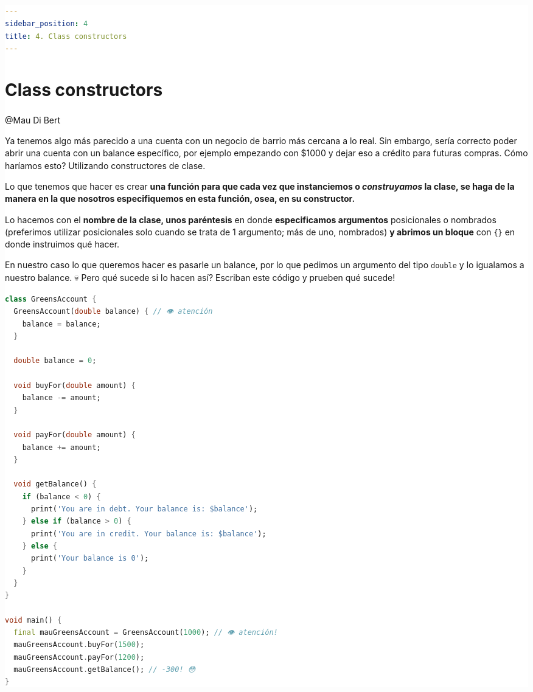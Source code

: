 ```yaml
---
sidebar_position: 4
title: 4. Class constructors
---
```


# Class constructors

@Mau Di Bert

Ya tenemos algo más parecido a una cuenta con un negocio de barrio más cercana a lo real. Sin embargo, sería correcto poder abrir una cuenta con un balance específico, por ejemplo empezando con $1000 y dejar eso a crédito para futuras compras. Cómo haríamos esto? Utilizando constructores de clase.

Lo que tenemos que hacer es crear __una función para que cada vez que instanciemos o _construyamos_ la clase, se haga de la manera en la que nosotros especifiquemos en esta función, osea, en su constructor.__

Lo hacemos con el __nombre de la clase, unos paréntesis__ en donde __especificamos argumentos__ posicionales o nombrados (preferimos utilizar posicionales solo cuando se trata de 1 argumento; más de uno, nombrados) __y abrimos un bloque__ con `{}` en donde instruimos qué hacer.

En nuestro caso lo que queremos hacer es pasarle un balance, por lo que pedimos un argumento del tipo `double` y lo igualamos a nuestro balance. 💀 Pero qué sucede si lo hacen así? Escriban este código y prueben qué sucede!

```dart
class GreensAccount {
  GreensAccount(double balance) { // 👁️ atención
    balance = balance;
  }

  double balance = 0;

  void buyFor(double amount) {
    balance -= amount;
  }

  void payFor(double amount) {
    balance += amount;
  }

  void getBalance() {
    if (balance < 0) {
      print('You are in debt. Your balance is: $balance');
    } else if (balance > 0) {
      print('You are in credit. Your balance is: $balance');
    } else {
      print('Your balance is 0');
    }
  }
}

void main() {
  final mauGreensAccount = GreensAccount(1000); // 👁️ atención!
  mauGreensAccount.buyFor(1500);
  mauGreensAccount.payFor(1200);
  mauGreensAccount.getBalance(); // -300! 😳
}
```
